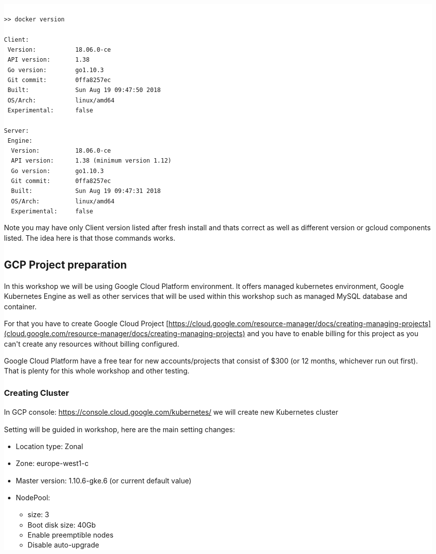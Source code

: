 ```

>> docker version

Client:
 Version:           18.06.0-ce
 API version:       1.38
 Go version:        go1.10.3
 Git commit:        0ffa8257ec
 Built:             Sun Aug 19 09:47:50 2018
 OS/Arch:           linux/amd64
 Experimental:      false

Server:
 Engine:
  Version:          18.06.0-ce
  API version:      1.38 (minimum version 1.12)
  Go version:       go1.10.3
  Git commit:       0ffa8257ec
  Built:            Sun Aug 19 09:47:31 2018
  OS/Arch:          linux/amd64
  Experimental:     false
```

Note you may have only Client version listed after fresh install and thats correct as well as different version or gcloud components listed. The idea here is that those commands works.

## GCP Project preparation

In this workshop we will be using Google Cloud Platform environment. It offers managed kubernetes environment, Google Kubernetes Engine as well as other services that will be used within this workshop such as managed MySQL database and container.

For that you have to create Google Cloud Project [https://cloud.google.com/resource-manager/docs/creating-managing-projects](cloud.google.com/resource-manager/docs/creating-managing-projects) and you have to enable billing for this project as you can't create any resources without billing configured.

Google Cloud Platform have a free tear for new accounts/projects that consist of $300 (or 12 months, whichever run out first). That is plenty for this whole workshop and other testing.

### Creating Cluster

In GCP console: https://console.cloud.google.com/kubernetes/ we will create new Kubernetes cluster 

Setting will be guided in workshop, here are the main setting changes:

- Location type: Zonal
- Zone: europe-west1-c
- Master version: 1.10.6-gke.6 (or current default value)

- NodePool:
  - size: 3
  - Boot disk size: 40Gb
  - Enable preemptible nodes
  - Disable auto-upgrade
